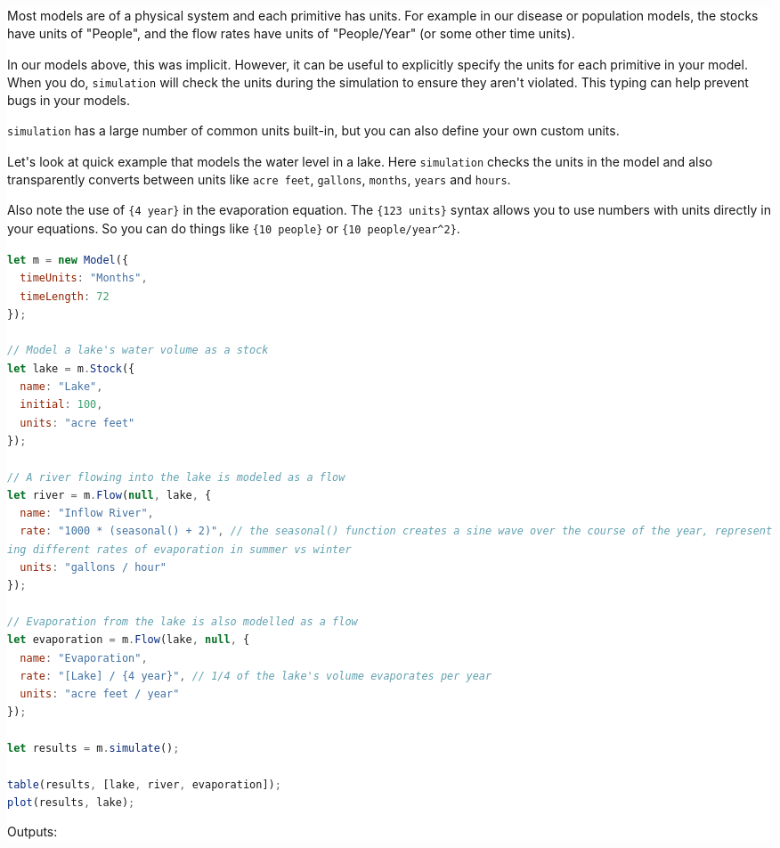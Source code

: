 Most models are of a physical system and each primitive has units. For example in our disease or population models, the stocks have units of "People", and the flow rates have units of "People/Year" (or some other time units).

In our models above, this was implicit. However, it can be useful to explicitly specify the units for each primitive in your model. When you do, `simulation` will check the units during the simulation to ensure they aren't violated. This typing can help prevent bugs in your models.

`simulation` has a large number of common units built-in, but you can also define your own custom units.

Let's look at quick example that models the water level in a lake. Here `simulation` checks the units in the model and also transparently converts between units like `acre feet`, `gallons`, `months`, `years` and `hours`.

Also note the use of `{4 year}` in the evaporation equation. The `{123 units}` syntax allows you to use numbers with units directly in your equations. So you can do things like `{10 people}` or `{10 people/year^2}`.


```javascript
let m = new Model({
  timeUnits: "Months",
  timeLength: 72
});

// Model a lake's water volume as a stock
let lake = m.Stock({
  name: "Lake",
  initial: 100,
  units: "acre feet"
});

// A river flowing into the lake is modeled as a flow
let river = m.Flow(null, lake, {
  name: "Inflow River",
  rate: "1000 * (seasonal() + 2)", // the seasonal() function creates a sine wave over the course of the year, representing different rates of evaporation in summer vs winter
  units: "gallons / hour"
});

// Evaporation from the lake is also modelled as a flow
let evaporation = m.Flow(lake, null, {
  name: "Evaporation",
  rate: "[Lake] / {4 year}", // 1/4 of the lake's volume evaporates per year
  units: "acre feet / year"
});

let results = m.simulate();

table(results, [lake, river, evaporation]);
plot(results, lake);
```

Outputs:

